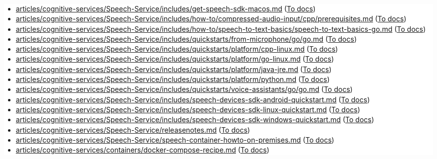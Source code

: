 - [articles/cognitive-services/Speech-Service/includes/get-speech-sdk-macos.md](https://github.com/MicrosoftDocs/azure-docs/compare/10a0b50..63d4ae4#diff-fa6065f5415dc24c3d29f82cf1823cd84c1147b9655a3f69b9194efaa8532524) ([To docs](https://docs.microsoft.com/en-us/azure/cognitive-services/Speech-Service/includes/get-speech-sdk-macos?WT.mc_id=AZ-MVP-5003408))
- [articles/cognitive-services/Speech-Service/includes/how-to/compressed-audio-input/cpp/prerequisites.md](https://github.com/MicrosoftDocs/azure-docs/compare/10a0b50..63d4ae4#diff-309adb73b803d8226dd106adb3dbef8a2a7187f454351d677e3f1c003db69e4f) ([To docs](https://docs.microsoft.com/en-us/azure/cognitive-services/Speech-Service/includes/how-to/compressed-audio-input/cpp/prerequisites?WT.mc_id=AZ-MVP-5003408))
- [articles/cognitive-services/Speech-Service/includes/how-to/speech-to-text-basics/speech-to-text-basics-go.md](https://github.com/MicrosoftDocs/azure-docs/compare/10a0b50..63d4ae4#diff-1d033c8c4b6db9fda7cc493ac8ee6e82d11714ce41d8bfa7b3d53d8248da261d) ([To docs](https://docs.microsoft.com/en-us/azure/cognitive-services/Speech-Service/includes/how-to/speech-to-text-basics/speech-to-text-basics-go?WT.mc_id=AZ-MVP-5003408))
- [articles/cognitive-services/Speech-Service/includes/quickstarts/from-microphone/go/go.md](https://github.com/MicrosoftDocs/azure-docs/compare/10a0b50..63d4ae4#diff-e2bd70ade5cdafe654083ce11b4fe0538e9f6bceba1a9e510ce472d288d999f0) ([To docs](https://docs.microsoft.com/en-us/azure/cognitive-services/Speech-Service/includes/quickstarts/from-microphone/go/go?WT.mc_id=AZ-MVP-5003408))
- [articles/cognitive-services/Speech-Service/includes/quickstarts/platform/cpp-linux.md](https://github.com/MicrosoftDocs/azure-docs/compare/10a0b50..63d4ae4#diff-963dbf16969e0219239f3f68714b59235a5d89661cf520dacbc589c60c0b608d) ([To docs](https://docs.microsoft.com/en-us/azure/cognitive-services/Speech-Service/includes/quickstarts/platform/cpp-linux?WT.mc_id=AZ-MVP-5003408))
- [articles/cognitive-services/Speech-Service/includes/quickstarts/platform/go-linux.md](https://github.com/MicrosoftDocs/azure-docs/compare/10a0b50..63d4ae4#diff-9661dae42697cf2d80845cb63062b70faa81263650822866a87e34acb7b7af10) ([To docs](https://docs.microsoft.com/en-us/azure/cognitive-services/Speech-Service/includes/quickstarts/platform/go-linux?WT.mc_id=AZ-MVP-5003408))
- [articles/cognitive-services/Speech-Service/includes/quickstarts/platform/java-jre.md](https://github.com/MicrosoftDocs/azure-docs/compare/10a0b50..63d4ae4#diff-d6381f9fae4f12acdea1f02926ec90ec4502b5b84c7d663cb8092eef1023f0ed) ([To docs](https://docs.microsoft.com/en-us/azure/cognitive-services/Speech-Service/includes/quickstarts/platform/java-jre?WT.mc_id=AZ-MVP-5003408))
- [articles/cognitive-services/Speech-Service/includes/quickstarts/platform/python.md](https://github.com/MicrosoftDocs/azure-docs/compare/10a0b50..63d4ae4#diff-e1fc3c3984feaf9d67edb1f74f646e364cdb6ea86d868bf608816a0ff2b31980) ([To docs](https://docs.microsoft.com/en-us/azure/cognitive-services/Speech-Service/includes/quickstarts/platform/python?WT.mc_id=AZ-MVP-5003408))
- [articles/cognitive-services/Speech-Service/includes/quickstarts/voice-assistants/go/go.md](https://github.com/MicrosoftDocs/azure-docs/compare/10a0b50..63d4ae4#diff-f904faba8a5d981dd90b64d2c26e7b2bdbd60aa5a670c36301619a1d67515d32) ([To docs](https://docs.microsoft.com/en-us/azure/cognitive-services/Speech-Service/includes/quickstarts/voice-assistants/go/go?WT.mc_id=AZ-MVP-5003408))
- [articles/cognitive-services/Speech-Service/includes/speech-devices-sdk-android-quickstart.md](https://github.com/MicrosoftDocs/azure-docs/compare/10a0b50..63d4ae4#diff-644c7dd9a89ef442a29a4e86dafede0b5a630881c211729392af700cf5668605) ([To docs](https://docs.microsoft.com/en-us/azure/cognitive-services/Speech-Service/includes/speech-devices-sdk-android-quickstart?WT.mc_id=AZ-MVP-5003408))
- [articles/cognitive-services/Speech-Service/includes/speech-devices-sdk-linux-quickstart.md](https://github.com/MicrosoftDocs/azure-docs/compare/10a0b50..63d4ae4#diff-d1c2fa76aec25a143f6c3be0874a7cc59ba2571806820ac61a1c128ec46f9483) ([To docs](https://docs.microsoft.com/en-us/azure/cognitive-services/Speech-Service/includes/speech-devices-sdk-linux-quickstart?WT.mc_id=AZ-MVP-5003408))
- [articles/cognitive-services/Speech-Service/includes/speech-devices-sdk-windows-quickstart.md](https://github.com/MicrosoftDocs/azure-docs/compare/10a0b50..63d4ae4#diff-1ecbec6c3b567832d9652326f9a8b6a8b0893d74c39b4be1384a76baedfcb7de) ([To docs](https://docs.microsoft.com/en-us/azure/cognitive-services/Speech-Service/includes/speech-devices-sdk-windows-quickstart?WT.mc_id=AZ-MVP-5003408))
- [articles/cognitive-services/Speech-Service/releasenotes.md](https://github.com/MicrosoftDocs/azure-docs/compare/10a0b50..63d4ae4#diff-1cc8fe8c7bd26e4ebf5d6b1708e3704573f0ad74eb64a468b617977713ad9a89) ([To docs](https://docs.microsoft.com/en-us/azure/cognitive-services/Speech-Service/releasenotes?WT.mc_id=AZ-MVP-5003408))
- [articles/cognitive-services/Speech-Service/speech-container-howto-on-premises.md](https://github.com/MicrosoftDocs/azure-docs/compare/10a0b50..63d4ae4#diff-264832da78fbebc47b43ba24f49d632366ece51f0d39c42dd869c88783bccf58) ([To docs](https://docs.microsoft.com/en-us/azure/cognitive-services/Speech-Service/speech-container-howto-on-premises?WT.mc_id=AZ-MVP-5003408))
- [articles/cognitive-services/containers/docker-compose-recipe.md](https://github.com/MicrosoftDocs/azure-docs/compare/10a0b50..63d4ae4#diff-7892c967973d35f3c865fc6bcd14a663aab0d32006a05f6c16867203a78e4bc7) ([To docs](https://docs.microsoft.com/en-us/azure/cognitive-services/containers/docker-compose-recipe?WT.mc_id=AZ-MVP-5003408))